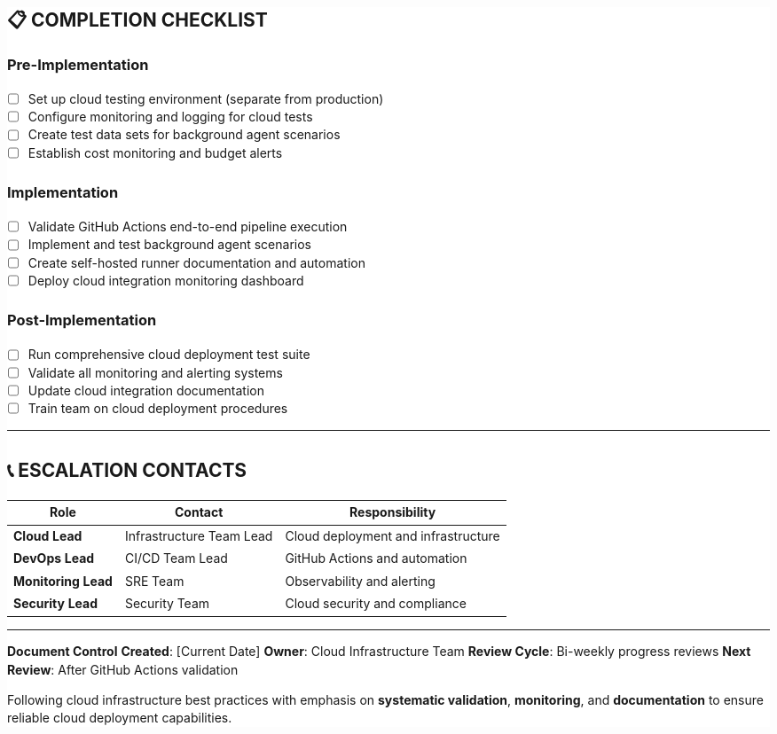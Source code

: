 
## 📋 **COMPLETION CHECKLIST**

### **Pre-Implementation**
- [ ] Set up cloud testing environment (separate from production)
- [ ] Configure monitoring and logging for cloud tests
- [ ] Create test data sets for background agent scenarios
- [ ] Establish cost monitoring and budget alerts

### **Implementation**
- [ ] Validate GitHub Actions end-to-end pipeline execution
- [ ] Implement and test background agent scenarios
- [ ] Create self-hosted runner documentation and automation
- [ ] Deploy cloud integration monitoring dashboard

### **Post-Implementation**
- [ ] Run comprehensive cloud deployment test suite
- [ ] Validate all monitoring and alerting systems
- [ ] Update cloud integration documentation
- [ ] Train team on cloud deployment procedures

---

## 📞 **ESCALATION CONTACTS**

| Role | Contact | Responsibility |
|------|---------|----------------|
| **Cloud Lead** | Infrastructure Team Lead | Cloud deployment and infrastructure |
| **DevOps Lead** | CI/CD Team Lead | GitHub Actions and automation |
| **Monitoring Lead** | SRE Team | Observability and alerting |
| **Security Lead** | Security Team | Cloud security and compliance |

---

**Document Control**
**Created**: [Current Date]
**Owner**: Cloud Infrastructure Team
**Review Cycle**: Bi-weekly progress reviews
**Next Review**: After GitHub Actions validation

Following cloud infrastructure best practices with emphasis on **systematic validation**, **monitoring**, and **documentation** to ensure reliable cloud deployment capabilities.

